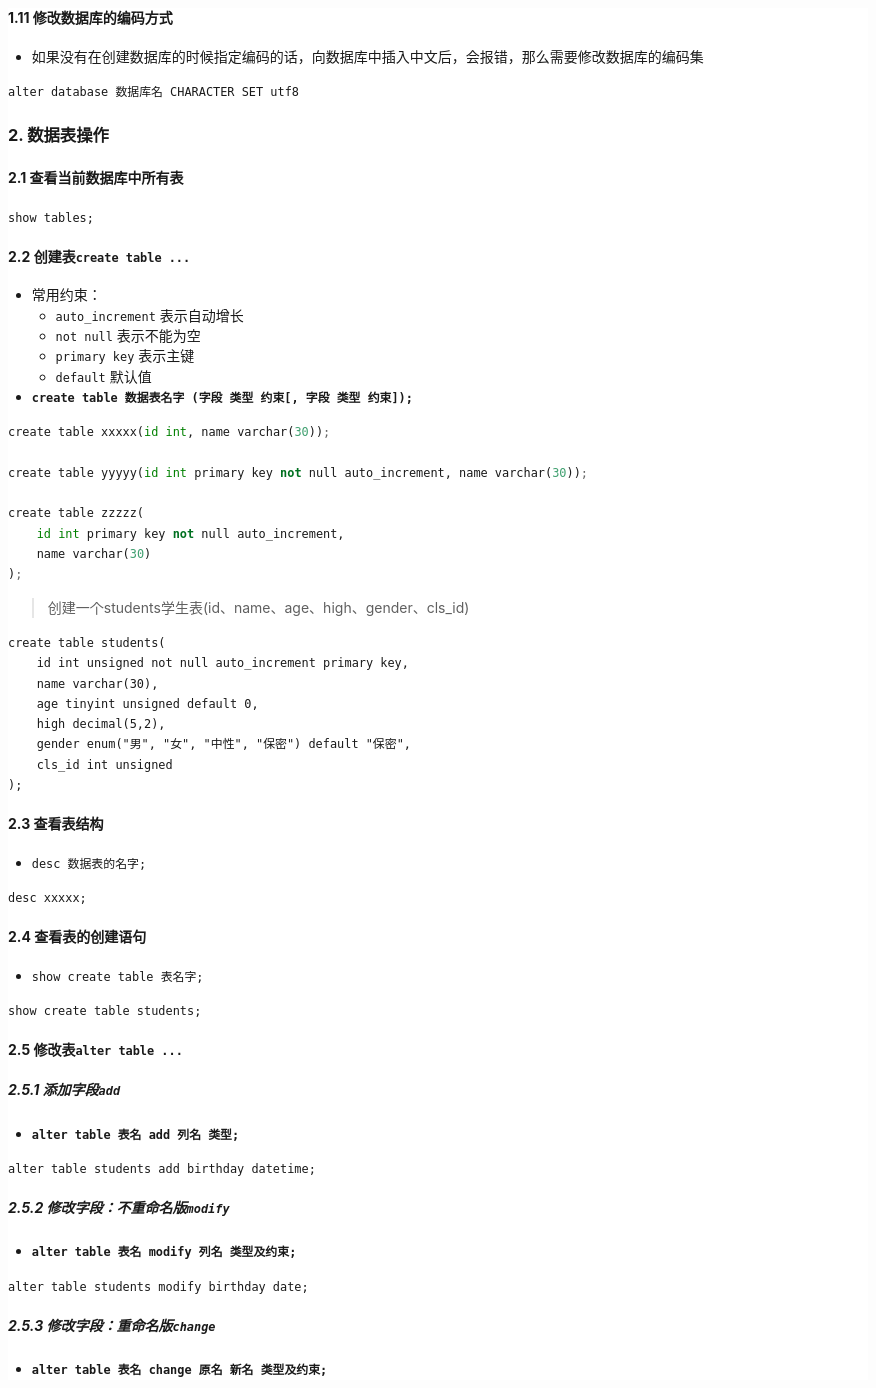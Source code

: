 #### 1.11 修改数据库的编码方式

* 如果没有在创建数据库的时候指定编码的话，向数据库中插入中文后，会报错，那么需要修改数据库的编码集
```
alter database 数据库名 CHARACTER SET utf8
```

### 2. 数据表操作

#### 2.1 查看当前数据库中所有表
```
show tables;
```
#### 2.2 创建表`create table ...`
- 常用约束：
    - `auto_increment` 表示自动增长
    - `not null` 表示不能为空
    - `primary key` 表示主键
    - `default` 默认值
- **`create table 数据表名字 (字段 类型 约束[, 字段 类型 约束]);`**
```python
create table xxxxx(id int, name varchar(30));

create table yyyyy(id int primary key not null auto_increment, name varchar(30));

create table zzzzz(
    id int primary key not null auto_increment,
    name varchar(30)
);
```
> 创建一个students学生表(id、name、age、high、gender、cls_id)
```
create table students(
    id int unsigned not null auto_increment primary key,
    name varchar(30),
    age tinyint unsigned default 0,
    high decimal(5,2),
    gender enum("男", "女", "中性", "保密") default "保密",
    cls_id int unsigned
);
```

#### 2.3 查看表结构
- `desc 数据表的名字;`
```
desc xxxxx;
```
#### 2.4 查看表的创建语句
- `show create table 表名字;`
```
show create table students;
```
#### 2.5 修改表`alter table ...`
##### 2.5.1 添加字段`add`
* **`alter table 表名 add 列名 类型;`**
```
alter table students add birthday datetime;
```
##### 2.5.2 修改字段：不重命名版`modify`
- **`alter table 表名 modify 列名 类型及约束;`**
```
alter table students modify birthday date;
```
##### 2.5.3 修改字段：重命名版`change`
- **`alter table 表名 change 原名 新名 类型及约束;`**